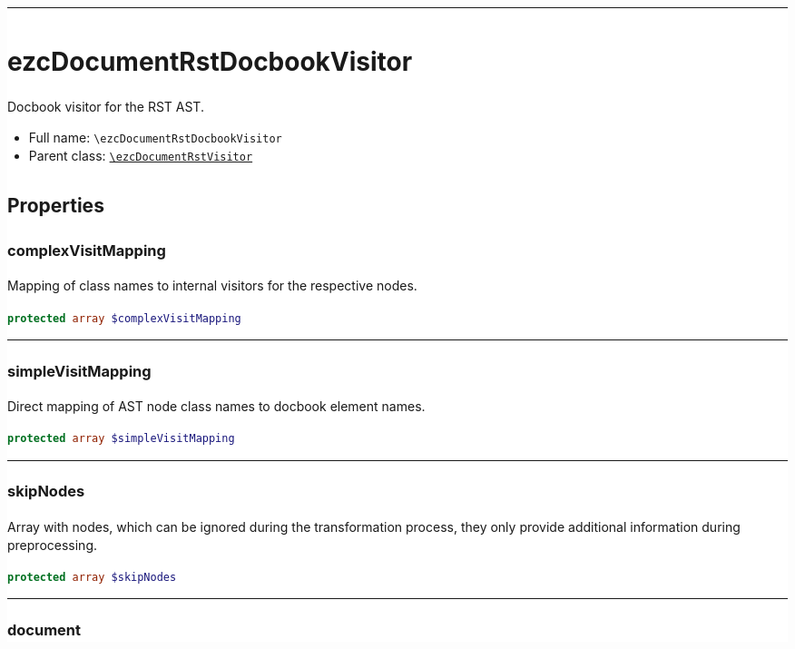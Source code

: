 ***

# ezcDocumentRstDocbookVisitor

Docbook visitor for the RST AST.



* Full name: `\ezcDocumentRstDocbookVisitor`
* Parent class: [`\ezcDocumentRstVisitor`](./ezcDocumentRstVisitor.md)



## Properties


### complexVisitMapping

Mapping of class names to internal visitors for the respective nodes.

```php
protected array $complexVisitMapping
```






***

### simpleVisitMapping

Direct mapping of AST node class names to docbook element names.

```php
protected array $simpleVisitMapping
```






***

### skipNodes

Array with nodes, which can be ignored during the transformation
process, they only provide additional information during preprocessing.

```php
protected array $skipNodes
```






***

### document
